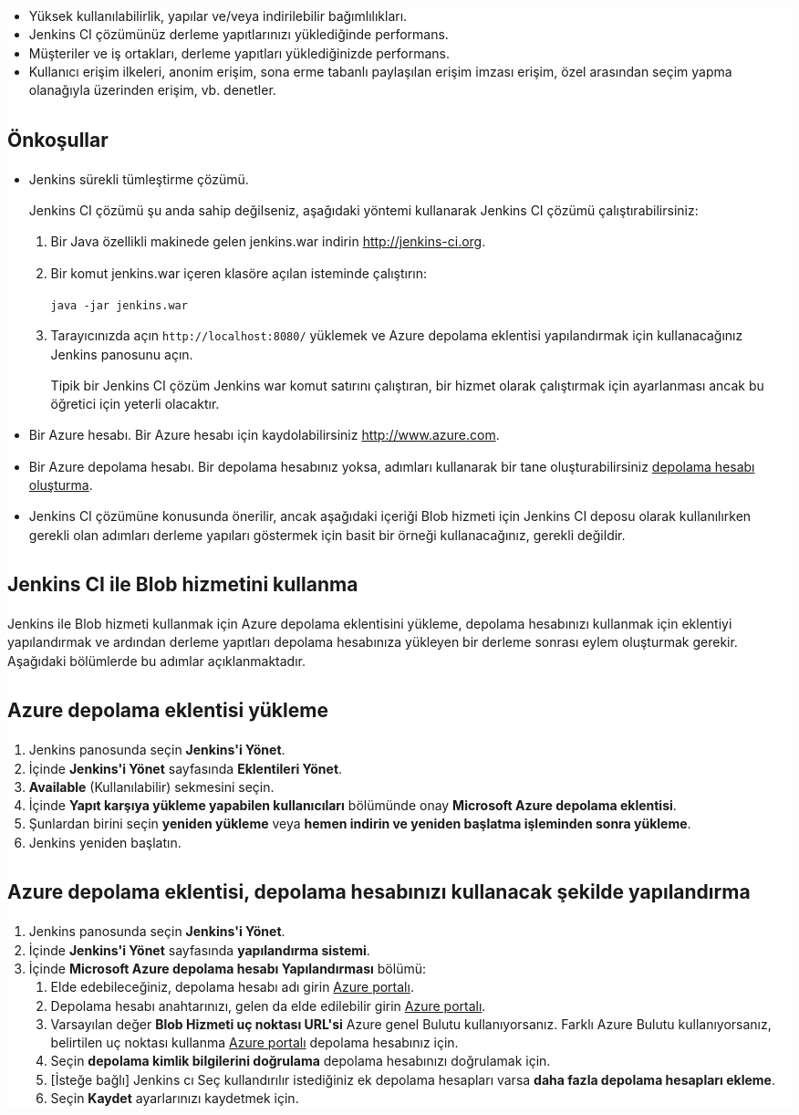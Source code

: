 * Yüksek kullanılabilirlik, yapılar ve/veya indirilebilir bağımlılıkları.
* Jenkins CI çözümünüz derleme yapıtlarınızı yüklediğinde performans.
* Müşteriler ve iş ortakları, derleme yapıtları yüklediğinizde performans.
* Kullanıcı erişim ilkeleri, anonim erişim, sona erme tabanlı paylaşılan erişim imzası erişim, özel arasından seçim yapma olanağıyla üzerinden erişim, vb. denetler.

## <a name="prerequisites"></a>Önkoşullar
* Jenkins sürekli tümleştirme çözümü.
  
    Jenkins CI çözümü şu anda sahip değilseniz, aşağıdaki yöntemi kullanarak Jenkins CI çözümü çalıştırabilirsiniz:
  
  1. Bir Java özellikli makinede gelen jenkins.war indirin <http://jenkins-ci.org>.
  2. Bir komut jenkins.war içeren klasöre açılan isteminde çalıştırın:
     
      `java -jar jenkins.war`

  3. Tarayıcınızda açın `http://localhost:8080/` yüklemek ve Azure depolama eklentisi yapılandırmak için kullanacağınız Jenkins panosunu açın.
     
      Tipik bir Jenkins CI çözüm Jenkins war komut satırını çalıştıran, bir hizmet olarak çalıştırmak için ayarlanması ancak bu öğretici için yeterli olacaktır.
* Bir Azure hesabı. Bir Azure hesabı için kaydolabilirsiniz <http://www.azure.com>.
* Bir Azure depolama hesabı. Bir depolama hesabınız yoksa, adımları kullanarak bir tane oluşturabilirsiniz [depolama hesabı oluşturma](../common/storage-quickstart-create-account.md).
* Jenkins CI çözümüne konusunda önerilir, ancak aşağıdaki içeriği Blob hizmeti için Jenkins CI deposu olarak kullanılırken gerekli olan adımları derleme yapıları göstermek için basit bir örneği kullanacağınız, gerekli değildir.

## <a name="how-to-use-the-blob-service-with-jenkins-ci"></a>Jenkins CI ile Blob hizmetini kullanma
Jenkins ile Blob hizmeti kullanmak için Azure depolama eklentisini yükleme, depolama hesabınızı kullanmak için eklentiyi yapılandırmak ve ardından derleme yapıtları depolama hesabınıza yükleyen bir derleme sonrası eylem oluşturmak gerekir. Aşağıdaki bölümlerde bu adımlar açıklanmaktadır.

## <a name="how-to-install-the-azure-storage-plugin"></a>Azure depolama eklentisi yükleme
1. Jenkins panosunda seçin **Jenkins'i Yönet**.
2. İçinde **Jenkins'i Yönet** sayfasında **Eklentileri Yönet**.
3. **Available** (Kullanılabilir) sekmesini seçin.
4. İçinde **Yapıt karşıya yükleme yapabilen kullanıcıları** bölümünde onay **Microsoft Azure depolama eklentisi**.
5. Şunlardan birini seçin **yeniden yükleme** veya **hemen indirin ve yeniden başlatma işleminden sonra yükleme**.
6. Jenkins yeniden başlatın.

## <a name="how-to-configure-the-azure-storage-plugin-to-use-your-storage-account"></a>Azure depolama eklentisi, depolama hesabınızı kullanacak şekilde yapılandırma
1. Jenkins panosunda seçin **Jenkins'i Yönet**.
2. İçinde **Jenkins'i Yönet** sayfasında **yapılandırma sistemi**.
3. İçinde **Microsoft Azure depolama hesabı Yapılandırması** bölümü:
   1. Elde edebileceğiniz, depolama hesabı adı girin [Azure portalı](https://portal.azure.com).
   2. Depolama hesabı anahtarınızı, gelen da elde edilebilir girin [Azure portalı](https://portal.azure.com).
   3. Varsayılan değer **Blob Hizmeti uç noktası URL'si** Azure genel Bulutu kullanıyorsanız. Farklı Azure Bulutu kullanıyorsanız, belirtilen uç noktası kullanma [Azure portalı](https://portal.azure.com) depolama hesabınız için. 
   4. Seçin **depolama kimlik bilgilerini doğrulama** depolama hesabınızı doğrulamak için. 
   5. [İsteğe bağlı] Jenkins cı Seç kullandırılır istediğiniz ek depolama hesapları varsa **daha fazla depolama hesapları ekleme**.
   6. Seçin **Kaydet** ayarlarınızı kaydetmek için.

